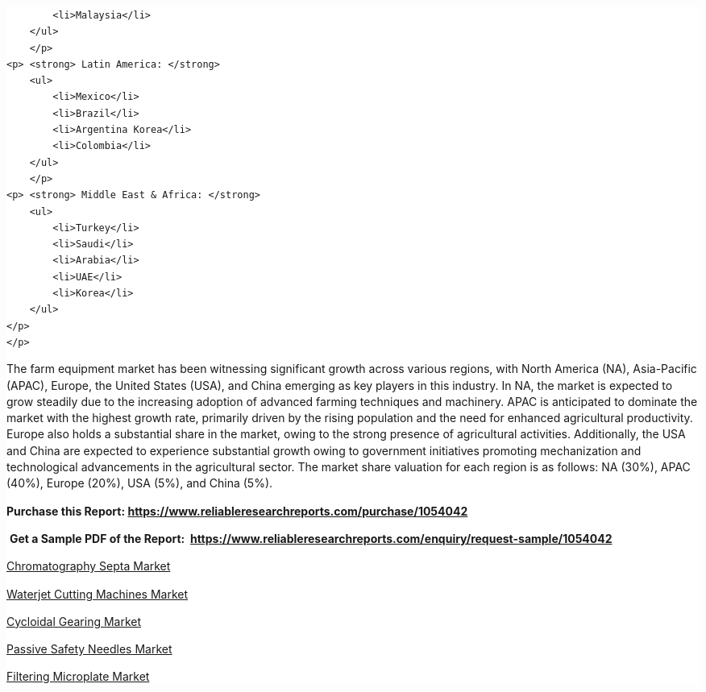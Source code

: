             <li>Malaysia</li>
        </ul>
        </p> 
    <p> <strong> Latin America: </strong>
        <ul>
            <li>Mexico</li>
            <li>Brazil</li>
            <li>Argentina Korea</li>
            <li>Colombia</li>
        </ul>
        </p> 
    <p> <strong> Middle East & Africa: </strong>
        <ul>
            <li>Turkey</li>
            <li>Saudi</li>
            <li>Arabia</li>
            <li>UAE</li>
            <li>Korea</li>
        </ul>
    </p>
    </p>
<p><p>The farm equipment market has been witnessing significant growth across various regions, with North America (NA), Asia-Pacific (APAC), Europe, the United States (USA), and China emerging as key players in this industry. In NA, the market is expected to grow steadily due to the increasing adoption of advanced farming techniques and machinery. APAC is anticipated to dominate the market with the highest growth rate, primarily driven by the rising population and the need for enhanced agricultural productivity. Europe also holds a substantial share in the market, owing to the strong presence of agricultural activities. Additionally, the USA and China are expected to experience substantial growth owing to government initiatives promoting mechanization and technological advancements in the agricultural sector. The market share valuation for each region is as follows: NA (30%), APAC (40%), Europe (20%), USA (5%), and China (5%).</p></p>
<p><strong>Purchase this Report: <a href="https://www.reliableresearchreports.com/purchase/1054042">https://www.reliableresearchreports.com/purchase/1054042</a></strong></p>
<p>&nbsp;<strong>Get a Sample PDF of the Report:&nbsp;&nbsp;<a href="https://www.reliableresearchreports.com/enquiry/request-sample/1054042">https://www.reliableresearchreports.com/enquiry/request-sample/1054042</a></strong></p>
<p><strong></strong></p>
<p><p><a href="https://medium.com/@christinaweber16/chromatography-septa-market-size-market-outlook-and-market-forecast-2023-to-2030-58afb4e73acb">Chromatography Septa Market</a></p><p><a href="https://github.com/abbypearson7765/Market-Research-Report-List-2/blob/main/waterjet-cutting-machines-market.md">Waterjet Cutting Machines Market</a></p><p><a href="https://github.com/grishafomin4852/Market-Research-Report-List-2/blob/main/cycloidal-gearing-market.md">Cycloidal Gearing Market</a></p><p><a href="https://medium.com/@christinaweber16/passive-safety-needles-market-size-and-market-trends-complete-industry-overview-2023-to-2030-495f80aba8e2">Passive Safety Needles Market</a></p><p><a href="https://medium.com/@christinaweber16/filtering-microplate-market-share-evolution-and-market-growth-trends-2023-2030-16fd265a84f8">Filtering Microplate Market</a></p></p>